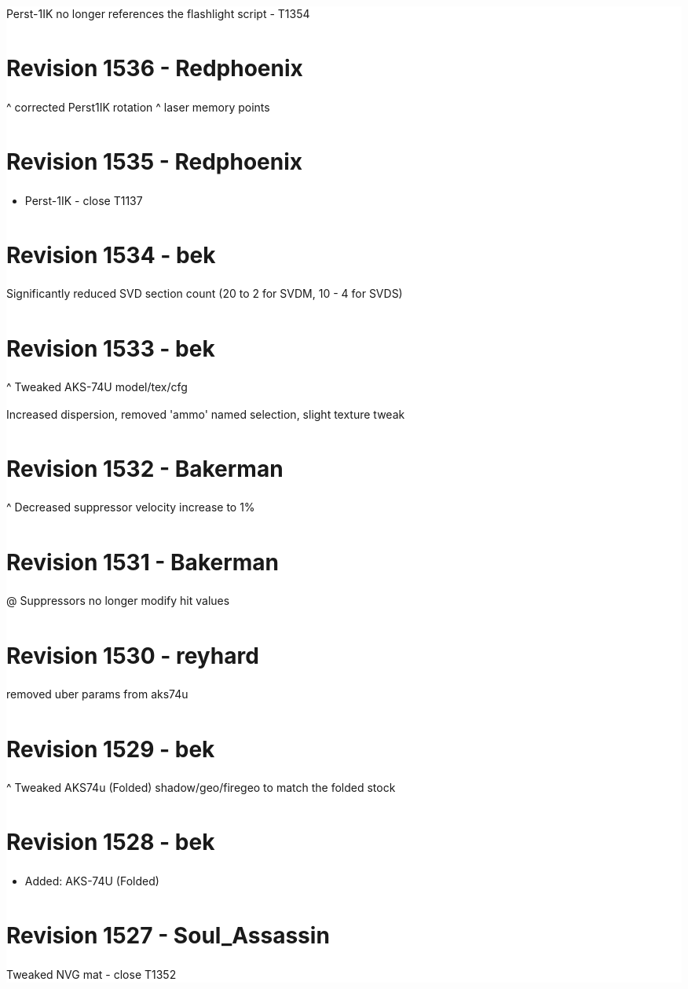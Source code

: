 Perst-1IK no longer references the flashlight script - T1354

# Revision 1536 - Redphoenix

^ corrected Perst1IK rotation
^ laser memory points

# Revision 1535 - Redphoenix

+  Perst-1IK - close T1137

# Revision 1534 - bek

Significantly reduced SVD section count (20 to 2 for SVDM, 10 - 4 for SVDS)

# Revision 1533 - bek

^ Tweaked AKS-74U model/tex/cfg

Increased dispersion, removed 'ammo' named selection, slight texture tweak

# Revision 1532 - Bakerman

^ Decreased suppressor velocity increase to 1%

# Revision 1531 - Bakerman

@ Suppressors no longer modify hit values

# Revision 1530 - reyhard

removed uber params from aks74u

# Revision 1529 - bek

^ Tweaked AKS74u (Folded) shadow/geo/firegeo to match the folded stock

# Revision 1528 - bek

+ Added: AKS-74U (Folded)

# Revision 1527 - Soul_Assassin

Tweaked NVG mat - close T1352
